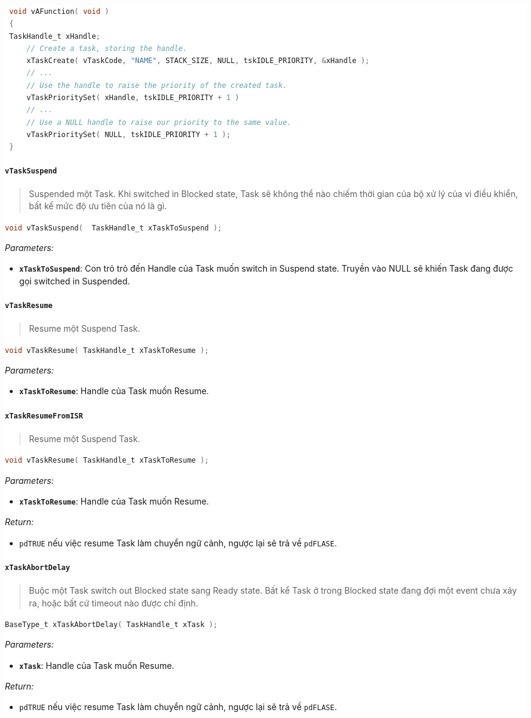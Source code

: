 ```C
 void vAFunction( void )
 {
 TaskHandle_t xHandle;
     // Create a task, storing the handle.
     xTaskCreate( vTaskCode, "NAME", STACK_SIZE, NULL, tskIDLE_PRIORITY, &xHandle );
     // ...
     // Use the handle to raise the priority of the created task.
     vTaskPrioritySet( xHandle, tskIDLE_PRIORITY + 1 )
     // ...
     // Use a NULL handle to raise our priority to the same value.
     vTaskPrioritySet( NULL, tskIDLE_PRIORITY + 1 );
 }
```

#### **`vTaskSuspend`**

> Suspended một Task. Khi switched in Blocked state, Task sẽ không thể nào chiếm thời gian của bộ xử lý của vi điều khiển, bất kể mức độ ưu tiên của nó là gì.

```C
void vTaskSuspend(  TaskHandle_t xTaskToSuspend );
```

*Parameters:*

- **`xTaskToSuspend`**: Con trỏ trỏ đến Handle của Task muốn switch in Suspend state. Truyền vào NULL sẽ khiến Task đang được gọi switched in Suspended.

#### **`vTaskResume`**

> Resume một Suspend Task.

```C
void vTaskResume( TaskHandle_t xTaskToResume );
```

*Parameters:*

- **`xTaskToResume`**: Handle của Task muốn Resume.

#### **`xTaskResumeFromISR`**

> Resume một Suspend Task.

```C
void vTaskResume( TaskHandle_t xTaskToResume );
```

*Parameters:*

- **`xTaskToResume`**: Handle của Task muốn Resume.

*Return:*

- `pdTRUE` nếu việc resume Task làm chuyển ngữ cảnh, ngược lại sẽ trả về `pdFLASE`.

#### **`xTaskAbortDelay`**

> Buộc một Task switch out Blocked state sang Ready state. Bất kể Task ở trong Blocked state đang đợi một event chưa xảy ra, hoặc bất cứ timeout nào được chỉ định.
> 

```C
BaseType_t xTaskAbortDelay( TaskHandle_t xTask );
```

*Parameters:*

- **`xTask`**: Handle của Task muốn Resume.

*Return:*

- `pdTRUE` nếu việc resume Task làm chuyển ngữ cảnh, ngược lại sẽ trả về `pdFLASE`.
